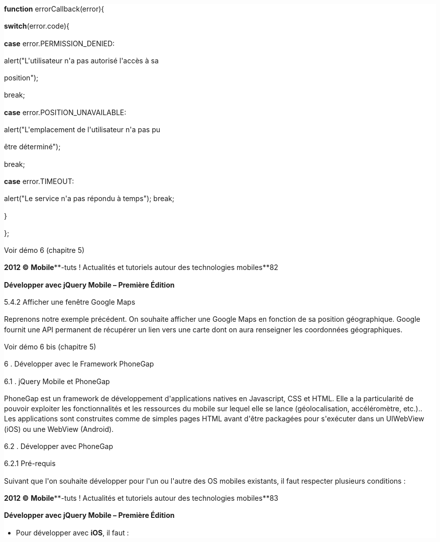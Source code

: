 **function** errorCallback(error){

**switch**(error.code){

**case** error.PERMISSION_DENIED:

alert(&quot;L&#039;utilisateur n&#039;a pas autorisé l&#039;accès à sa

position&quot;);

break;

**case** error.POSITION_UNAVAILABLE:

alert(&quot;L&#039;emplacement de l&#039;utilisateur n&#039;a pas pu

être déterminé&quot;);

break;

**case** error.TIMEOUT:

alert(&quot;Le service n&#039;a pas répondu à temps&quot;); break;

}

};

Voir démo 6 (chapitre 5)

**2012 ©** **Mobile****-tuts ! Actualités et tutoriels autour des technologies mobiles**82

**Développer avec jQuery Mobile – Première Édition**

5.4.2 Afficher une fenêtre Google Maps

Reprenons notre exemple précédent. On souhaite afficher une Google Maps en fonction de sa position géographique. Google fournit une API permanent de récupérer un lien vers une carte dont on aura renseigner les coordonnées géographiques.

Voir démo 6 bis (chapitre 5)

6 . Développer avec le Framework PhoneGap

6.1 . jQuery Mobile et PhoneGap

PhoneGap est un framework de développement d&#039;applications natives en Javascript, CSS et HTML. Elle a la particularité de pouvoir exploiter les fonctionnalités et les ressources du mobile sur lequel elle se lance (géolocalisation, accéléromètre, etc.).. Les applications sont construites comme de simples pages HTML avant d&#039;être packagées pour s&#039;exécuter dans un UIWebView (iOS) ou une WebView (Android).

6.2 . Développer avec PhoneGap

6.2.1 Pré-requis

Suivant que l&#039;on souhaite développer pour l&#039;un ou l&#039;autre des OS mobiles existants, il faut respecter plusieurs conditions :

**2012 ©** **Mobile****-tuts ! Actualités et tutoriels autour des technologies mobiles**83

**Développer avec jQuery Mobile – Première Édition**

*   Pour développer avec **iOS**, il faut :
